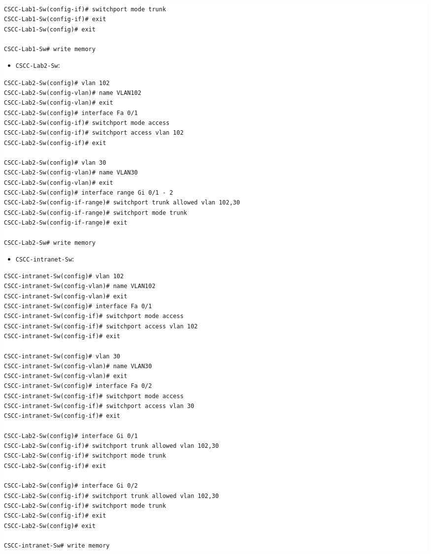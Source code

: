 ```
CSCC-Lab1-Sw(config-if)# switchport mode trunk
CSCC-Lab1-Sw(config-if)# exit
CSCC-Lab1-Sw(config)# exit

CSCC-Lab1-Sw# write memory
```

- `CSCC-Lab2-Sw`:

```
CSCC-Lab2-Sw(config)# vlan 102
CSCC-Lab2-Sw(config-vlan)# name VLAN102
CSCC-Lab2-Sw(config-vlan)# exit
CSCC-Lab2-Sw(config)# interface Fa 0/1
CSCC-Lab2-Sw(config-if)# switchport mode access
CSCC-Lab2-Sw(config-if)# switchport access vlan 102
CSCC-Lab2-Sw(config-if)# exit

CSCC-Lab2-Sw(config)# vlan 30
CSCC-Lab2-Sw(config-vlan)# name VLAN30
CSCC-Lab2-Sw(config-vlan)# exit
CSCC-Lab2-Sw(config)# interface range Gi 0/1 - 2
CSCC-Lab2-Sw(config-if-range)# switchport trunk allowed vlan 102,30
CSCC-Lab2-Sw(config-if-range)# switchport mode trunk
CSCC-Lab2-Sw(config-if-range)# exit

CSCC-Lab2-Sw# write memory
```

- `CSCC-intranet-Sw`:

```
CSCC-intranet-Sw(config)# vlan 102
CSCC-intranet-Sw(config-vlan)# name VLAN102
CSCC-intranet-Sw(config-vlan)# exit
CSCC-intranet-Sw(config)# interface Fa 0/1
CSCC-intranet-Sw(config-if)# switchport mode access
CSCC-intranet-Sw(config-if)# switchport access vlan 102
CSCC-intranet-Sw(config-if)# exit

CSCC-intranet-Sw(config)# vlan 30
CSCC-intranet-Sw(config-vlan)# name VLAN30
CSCC-intranet-Sw(config-vlan)# exit
CSCC-intranet-Sw(config)# interface Fa 0/2
CSCC-intranet-Sw(config-if)# switchport mode access
CSCC-intranet-Sw(config-if)# switchport access vlan 30
CSCC-intranet-Sw(config-if)# exit

CSCC-Lab2-Sw(config)# interface Gi 0/1
CSCC-Lab2-Sw(config-if)# switchport trunk allowed vlan 102,30
CSCC-Lab2-Sw(config-if)# switchport mode trunk
CSCC-Lab2-Sw(config-if)# exit

CSCC-Lab2-Sw(config)# interface Gi 0/2
CSCC-Lab2-Sw(config-if)# switchport trunk allowed vlan 102,30
CSCC-Lab2-Sw(config-if)# switchport mode trunk
CSCC-Lab2-Sw(config-if)# exit
CSCC-Lab2-Sw(config)# exit

CSCC-intranet-Sw# write memory
```
